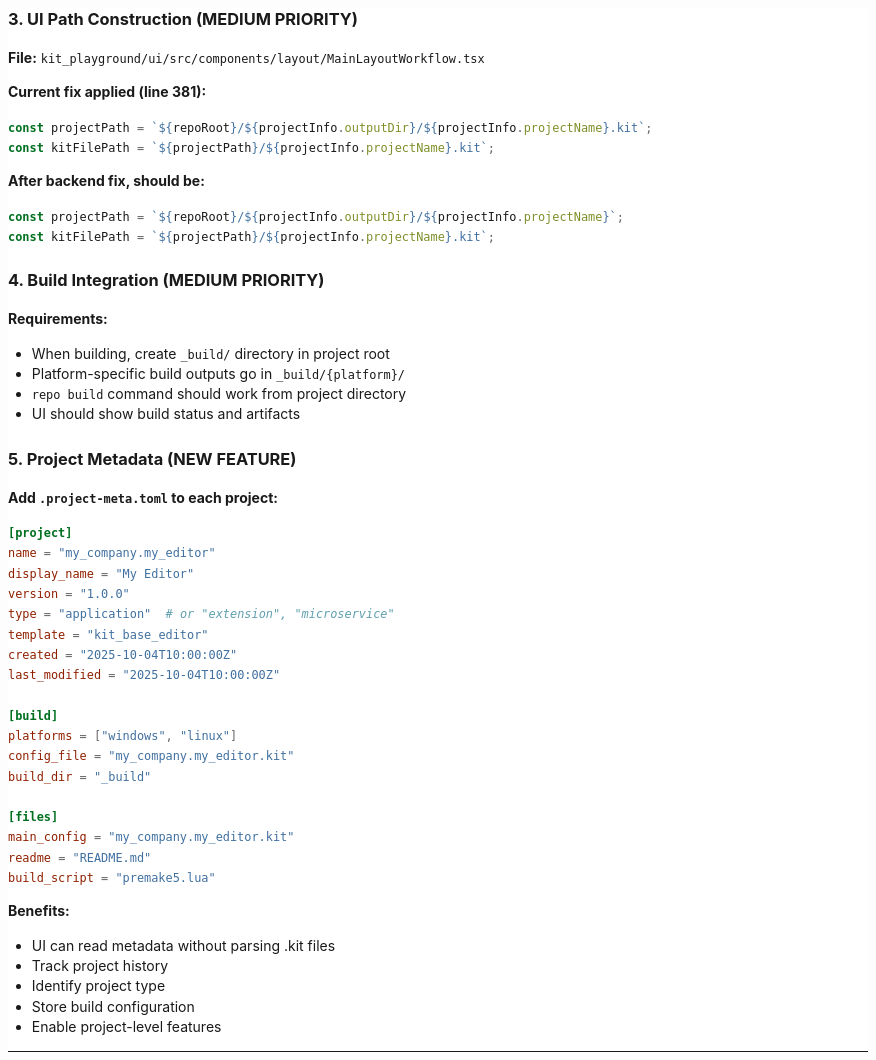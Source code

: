 ### 3. UI Path Construction (MEDIUM PRIORITY)

**File:** `kit_playground/ui/src/components/layout/MainLayoutWorkflow.tsx`

**Current fix applied (line 381):**
```typescript
const projectPath = `${repoRoot}/${projectInfo.outputDir}/${projectInfo.projectName}.kit`;
const kitFilePath = `${projectPath}/${projectInfo.projectName}.kit`;
```

**After backend fix, should be:**
```typescript
const projectPath = `${repoRoot}/${projectInfo.outputDir}/${projectInfo.projectName}`;
const kitFilePath = `${projectPath}/${projectInfo.projectName}.kit`;
```

### 4. Build Integration (MEDIUM PRIORITY)

**Requirements:**
- When building, create `_build/` directory in project root
- Platform-specific build outputs go in `_build/{platform}/`
- `repo build` command should work from project directory
- UI should show build status and artifacts

### 5. Project Metadata (NEW FEATURE)

**Add `.project-meta.toml` to each project:**
```toml
[project]
name = "my_company.my_editor"
display_name = "My Editor"
version = "1.0.0"
type = "application"  # or "extension", "microservice"
template = "kit_base_editor"
created = "2025-10-04T10:00:00Z"
last_modified = "2025-10-04T10:00:00Z"

[build]
platforms = ["windows", "linux"]
config_file = "my_company.my_editor.kit"
build_dir = "_build"

[files]
main_config = "my_company.my_editor.kit"
readme = "README.md"
build_script = "premake5.lua"
```

**Benefits:**
- UI can read metadata without parsing .kit files
- Track project history
- Identify project type
- Store build configuration
- Enable project-level features

---
